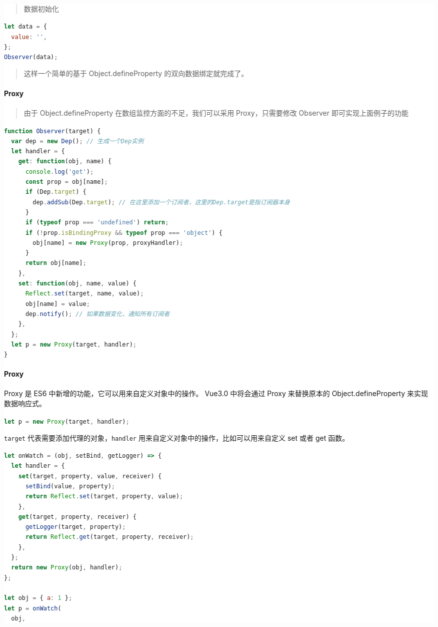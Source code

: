 > 数据初始化

```js
let data = {
  value: '',
};
Observer(data);
```

> 这样一个简单的基于 Object.defineProperty 的双向数据绑定就完成了。

#### Proxy

> 由于 Object.defineProperty 在数组监控方面的不足，我们可以采用 Proxy，只需要修改 Observer 即可实现上面例子的功能

```js
function Observer(target) {
  var dep = new Dep(); // 生成一个Dep实例
  let handler = {
    get: function(obj, name) {
      console.log('get');
      const prop = obj[name];
      if (Dep.target) {
        dep.addSub(Dep.target); // 在这里添加一个订阅者，这里的Dep.target是指订阅器本身
      }
      if (typeof prop === 'undefined') return;
      if (!prop.isBindingProxy && typeof prop === 'object') {
        obj[name] = new Proxy(prop, proxyHandler);
      }
      return obj[name];
    },
    set: function(obj, name, value) {
      Reflect.set(target, name, value);
      obj[name] = value;
      dep.notify(); // 如果数据变化，通知所有订阅者
    },
  };
  let p = new Proxy(target, handler);
}
```

#### Proxy

Proxy 是 ES6 中新增的功能，它可以用来自定义对象中的操作。 Vue3.0 中将会通过 Proxy 来替换原本的 Object.defineProperty 来实现数据响应式。

```js
let p = new Proxy(target, handler);
```

`target` 代表需要添加代理的对象，`handler` 用来自定义对象中的操作，比如可以用来自定义 set 或者 get 函数。

```js
let onWatch = (obj, setBind, getLogger) => {
  let handler = {
    set(target, property, value, receiver) {
      setBind(value, property);
      return Reflect.set(target, property, value);
    },
    get(target, property, receiver) {
      getLogger(target, property);
      return Reflect.get(target, property, receiver);
    },
  };
  return new Proxy(obj, handler);
};

let obj = { a: 1 };
let p = onWatch(
  obj,
```